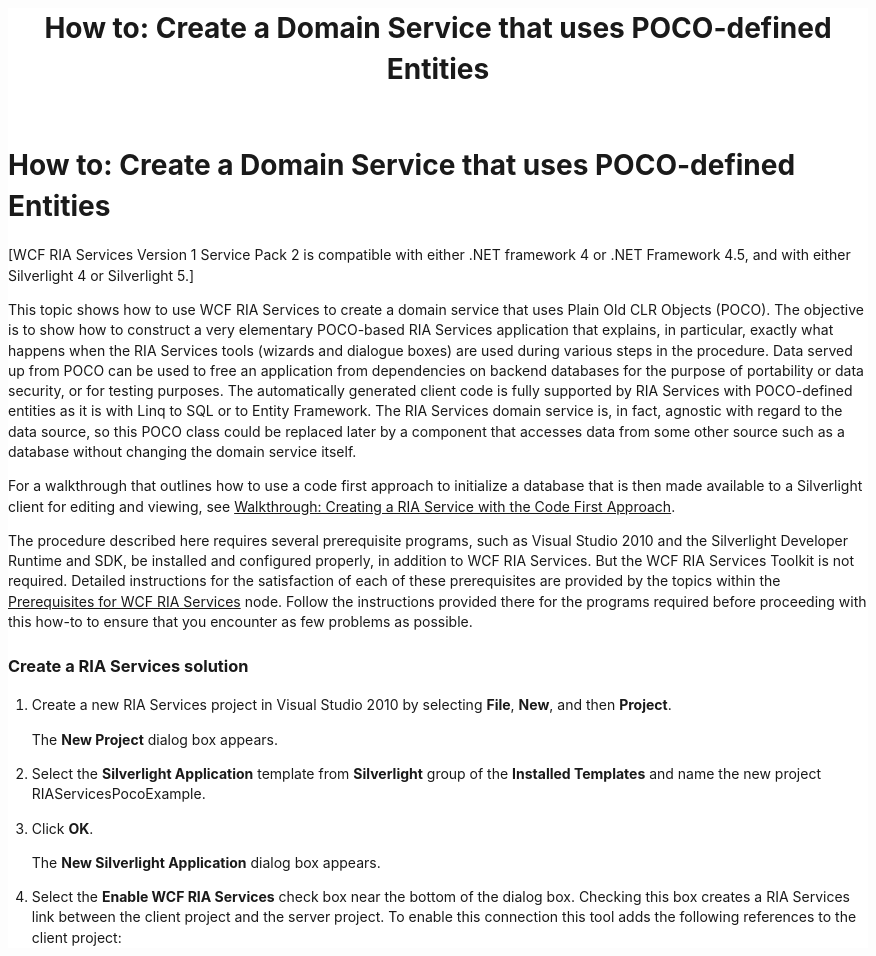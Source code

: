 ﻿---
title: 'How to: Create a Domain Service that uses POCO-defined Entities'
TOCTitle: 'How to: Create a Domain Service that uses POCO-defined Entities'
ms:assetid: eb4e01bd-4609-4560-bd41-434bdb355a72
ms:mtpsurl: https://msdn.microsoft.com/en-us/library/Gg602754(v=VS.91)
ms:contentKeyID: 34015851
ms.date: 08/19/2013
mtps_version: v=VS.91
---

# How to: Create a Domain Service that uses POCO-defined Entities

\[WCF RIA Services Version 1 Service Pack 2 is compatible with either .NET framework 4 or .NET Framework 4.5, and with either Silverlight 4 or Silverlight 5.\]

This topic shows how to use WCF RIA Services to create a domain service that uses Plain Old CLR Objects (POCO). The objective is to show how to construct a very elementary POCO-based RIA Services application that explains, in particular, exactly what happens when the RIA Services tools (wizards and dialogue boxes) are used during various steps in the procedure. Data served up from POCO can be used to free an application from dependencies on backend databases for the purpose of portability or data security, or for testing purposes. The automatically generated client code is fully supported by RIA Services with POCO-defined entities as it is with Linq to SQL or to Entity Framework. The RIA Services domain service is, in fact, agnostic with regard to the data source, so this POCO class could be replaced later by a component that accesses data from some other source such as a database without changing the domain service itself.

For a walkthrough that outlines how to use a code first approach to initialize a database that is then made available to a Silverlight client for editing and viewing, see [Walkthrough: Creating a RIA Service with the Code First Approach](hh556025\(v=vs.91\).md).

The procedure described here requires several prerequisite programs, such as Visual Studio 2010 and the Silverlight Developer Runtime and SDK, be installed and configured properly, in addition to WCF RIA Services. But the WCF RIA Services Toolkit is not required. Detailed instructions for the satisfaction of each of these prerequisites are provided by the topics within the [Prerequisites for WCF RIA Services](gg512106\(v=vs.91\).md) node. Follow the instructions provided there for the programs required before proceeding with this how-to to ensure that you encounter as few problems as possible.

### Create a RIA Services solution

1.  Create a new RIA Services project in Visual Studio 2010 by selecting **File**, **New**, and then **Project**.
    
    The **New Project** dialog box appears.

2.  Select the **Silverlight Application** template from **Silverlight** group of the **Installed Templates** and name the new project RIAServicesPocoExample.

3.  Click **OK**.
    
    The **New Silverlight Application** dialog box appears.

4.  Select the **Enable WCF RIA Services** check box near the bottom of the dialog box. Checking this box creates a RIA Services link between the client project and the server project. To enable this connection this tool adds the following references to the client project:
    